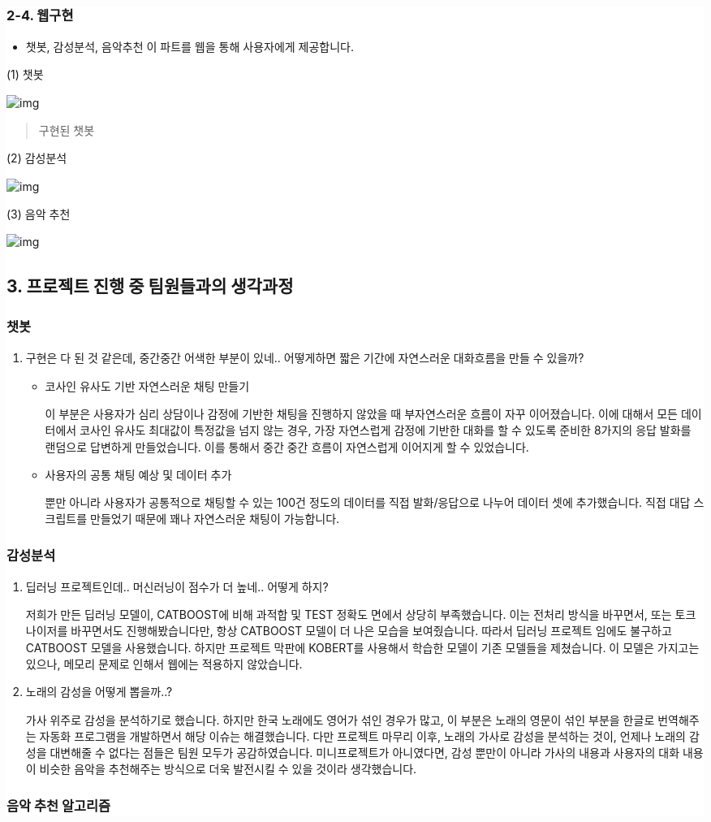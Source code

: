   

### 2-4. 웹구현

- 챗봇, 감성분석, 음악추천 이 파트를 웹을 통해 사용자에게 제공합니다.

(1) 챗봇

![img](https://blog.kakaocdn.net/dn/cSWM8m/btr3oe1wBzW/qneJiBsPO3DlqNbVaKlpFK/img.png)

>  구현된 챗봇



(2) 감성분석



![img](https://blog.kakaocdn.net/dn/cbQeHA/btr3eXzyfVY/TFuaKAEN3lsWngpJoT4wK1/img.png)



(3) 음악 추천



![img](https://blog.kakaocdn.net/dn/Txved/btr3ftkRELD/VLIxLyamxBwG7QhattxzDK/img.png)



## 3. 프로젝트 진행 중 팀원들과의 생각과정

### 챗봇

1. 구현은 다 된 것 같은데, 중간중간 어색한 부분이 있네.. 어떻게하면 짧은 기간에 자연스러운 대화흐름을 만들 수 있을까?
   - 코사인 유사도 기반 자연스러운 채팅 만들기
     
     이 부분은 사용자가 심리 상담이나 감정에 기반한 채팅을 진행하지 않았을 때 부자연스러운 흐름이 자꾸 이어졌습니다. 이에 대해서 모든 데이터에서 코사인 유사도 최대값이 특정값을 넘지 않는 경우, 가장 자연스럽게 감정에 기반한 대화를 할 수 있도록 준비한 8가지의 응답 발화를 랜덤으로 답변하게 만들었습니다. 이를 통해서 중간 중간 흐름이 자연스럽게 이어지게 할 수 있었습니다.
   - 사용자의 공통 채팅 예상 및 데이터 추가  
     
     뿐만 아니라 사용자가 공통적으로 채팅할 수 있는 100건 정도의 데이터를 직접 발화/응답으로 나누어 데이터 셋에 추가했습니다. 직접 대답 스크립트를 만들었기 때문에 꽤나 자연스러운 채팅이 가능합니다.

### 감성분석

1. 딥러닝 프로젝트인데.. 머신러닝이 점수가 더 높네.. 어떻게 하지?  
   
   저희가 만든 딥러닝 모델이, CATBOOST에 비해 과적합 및 TEST 정확도 면에서 상당히 부족했습니다. 이는 전처리 방식을 바꾸면서, 또는 토크나이저를 바꾸면서도 진행해봤습니다만, 항상 CATBOOST 모델이 더 나은 모습을 보여줬습니다. 따라서 딥러닝 프로젝트 임에도 불구하고 CATBOOST 모델을 사용했습니다. 하지만 프로젝트 막판에 KOBERT를 사용해서 학습한 모델이 기존 모델들을 제쳤습니다. 이 모델은 가지고는 있으나, 메모리 문제로 인해서 웹에는 적용하지 않았습니다.
2. 노래의 감성을 어떻게 뽑을까..?  
   
   가사 위주로 감성을 분석하기로 했습니다. 하지만 한국 노래에도 영어가 섞인 경우가 많고, 이 부분은 노래의 영문이 섞인 부분을 한글로 번역해주는 자동화 프로그램을 개발하면서 해당 이슈는 해결했습니다. 다만 프로젝트 마무리 이후, 노래의 가사로 감성을 분석하는 것이, 언제나 노래의 감성을 대변해줄 수 없다는 점들은 팀원 모두가 공감하였습니다. 미니프로젝트가 아니였다면, 감성 뿐만이 아니라 가사의 내용과 사용자의 대화 내용이 비슷한 음악을 추천해주는 방식으로 더욱 발전시킬 수 있을 것이라 생각했습니다.

### 음악 추천 알고리즘
